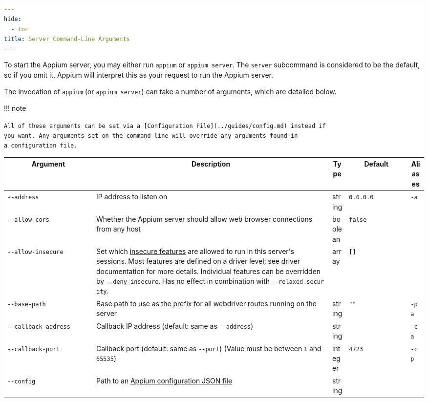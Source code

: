 ```yaml
---
hide:
  - toc
title: Server Command-Line Arguments
---
```


To start the Appium server, you may either run `appium` or `appium server`. The `server` subcommand
is considered to be the default, so if you omit it, Appium will interpret this as your request to
run the Appium server.

The invocation of `appium` (or `appium server`) can take a number of arguments, which are detailed
below.

!!! note

```
All of these arguments can be set via a [Configuration File](../guides/config.md) instead if
you want. Any arguments set on the command line will override any arguments found in
a configuration file.
```

| <div style="width:12em">Argument</div> | Description                                                                                                                                                                                                                                                                                                                                                                                                                                                                  | Type          | <div style="width:8em">Default</div>                                           | Aliases |
| -------------------------------------- | ---------------------------------------------------------------------------------------------------------------------------------------------------------------------------------------------------------------------------------------------------------------------------------------------------------------------------------------------------------------------------------------------------------------------------------------------------------------------------- | ------------- | ------------------------------------------------------------------------------ | ------- |
| `--address`                            | IP address to listen on                                                                                                                                                                                                                                                                                                                                                                                                                                                      | string        | `0.0.0.0`                                                                      | `-a`    |
| `--allow-cors`                         | Whether the Appium server should allow web browser connections from any host                                                                                                                                                                                                                                                                                                                                                                                                 | boolean       | `false`                                                                        |         |
| `--allow-insecure`                     | Set which [insecure features](../guides/security.md) are allowed to run in this server's sessions. Most features are defined on a driver level; see driver documentation for more details. Individual features can be overridden by `--deny-insecure`. Has no effect in combination with `--relaxed-security`.                                                                                               | array<string> | `[]`                                                                           |         |
| `--base-path`                          | Base path to use as the prefix for all webdriver routes running on the server                                                                                                                                                                                                                                                                                                                                                                                                | string        | `""`                                                                           | `-pa`   |
| `--callback-address`                   | Callback IP address (default: same as `--address`)                                                                                                                                                                                                                                                                                                                                                                                        | string        |                                                                                | `-ca`   |
| `--callback-port`                      | Callback port (default: same as `--port`) (Value must be between `1` and `65535`)                                                                                                                                                                                                                                                                                                                                      | integer       | `4723`                                                                         | `-cp`   |
| `--config`                             | Path to an [Appium configuration JSON file](../guides/config.md)                                                                                                                                                                                                                                                                                                                                                                                                             | string        |                                                                                |         |